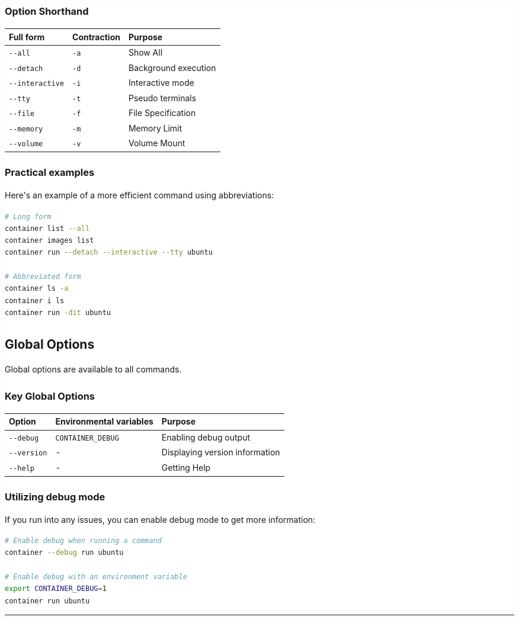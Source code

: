 ### Option Shorthand

| Full form       | Contraction | Purpose             |
| :-------------- | :---------- | :------------------ |
| `--all`         | `-a`        | Show All            |
| `--detach`      | `-d`        | Background execution |
| `--interactive` | `-i`        | Interactive mode    |
| `--tty`         | `-t`        | Pseudo terminals    |
| `--file`        | `-f`        | File Specification  |
| `--memory`      | `-m`        | Memory Limit        |
| `--volume`      | `-v`        | Volume Mount        |

### Practical examples

Here's an example of a more efficient command using abbreviations:

```bash
# Long form
container list --all
container images list
container run --detach --interactive --tty ubuntu

# Abbreviated form
container ls -a
container i ls
container run -dit ubuntu
```

## Global Options

Global options are available to all commands.

### Key Global Options

| Option      | Environmental variables | Purpose                 |
| :---------- | :---------------------- | :---------------------- |
| `--debug`   | `CONTAINER_DEBUG`       | Enabling debug output   |
| `--version` | -                       | Displaying version information |
| `--help`    | -                       | Getting Help            |

### Utilizing debug mode

If you run into any issues, you can enable debug mode to get more information:

```bash
# Enable debug when running a command
container --debug run ubuntu

# Enable debug with an environment variable
export CONTAINER_DEBUG=1
container run ubuntu
```

---